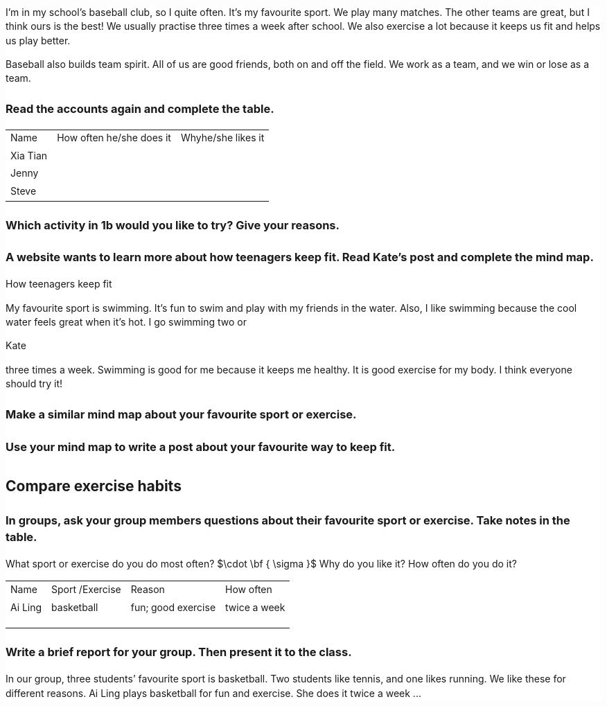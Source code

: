I’m in my school’s baseball club, so I quite often. It’s my favourite sport. We play many matches. The other teams are great, but I think ours is the best! We usually practise three times a week after school. We also exercise a lot because it keeps us fit and helps us play better.  

Baseball also builds team spirit. All of us are good friends, both on and off the field. We work as a team, and we win or lose as a team.  

### Read the accounts again and complete the table.  

<html><body><table><tr><td>Name</td><td>How often he/she does it</td><td>Whyhe/she likes it</td></tr><tr><td>Xia Tian</td><td></td><td></td></tr><tr><td>Jenny</td><td></td><td></td></tr><tr><td>Steve</td><td></td><td></td></tr></table></body></html>  

### Which activity in 1b would you like to try? Give your reasons.  

### A website wants to learn more about how teenagers keep fit. Read Kate’s post and complete the mind map.  

 How teenagers keep fit  

My favourite sport is swimming. It’s fun to swim and play with my friends in the water. Also, I like swimming because the cool water feels great when it’s hot. I go swimming two or  

 Kate  

three times a week. Swimming is good for me because it keeps me healthy. It is good exercise for my body. I think everyone should try it!  

### Make a similar mind map about your favourite sport or exercise.  

### Use your mind map to write a post about your favourite way to keep fit.  

## Compare exercise habits  

### In groups, ask your group members questions about their favourite sport or exercise. Take notes in the table.  

What sport or exercise do you do most often? $\cdot \bf { \sigma }$ Why do you like it? How often do you do it?  

<html><body><table><tr><td>Name</td><td>Sport /Exercise</td><td>Reason</td><td>How often</td></tr><tr><td>Ai Ling</td><td>basketball</td><td>fun; good exercise</td><td>twice a week</td></tr><tr><td></td><td></td><td></td><td></td></tr><tr><td></td><td></td><td></td><td></td></tr><tr><td></td><td></td><td></td><td></td></tr></table></body></html>  

### Write a brief report for your group. Then present it to the class.  

In our group, three students’ favourite sport is basketball. Two students like tennis, and one likes running. We like these for different reasons. Ai Ling plays basketball for fun and exercise. She does it twice a week ...  
